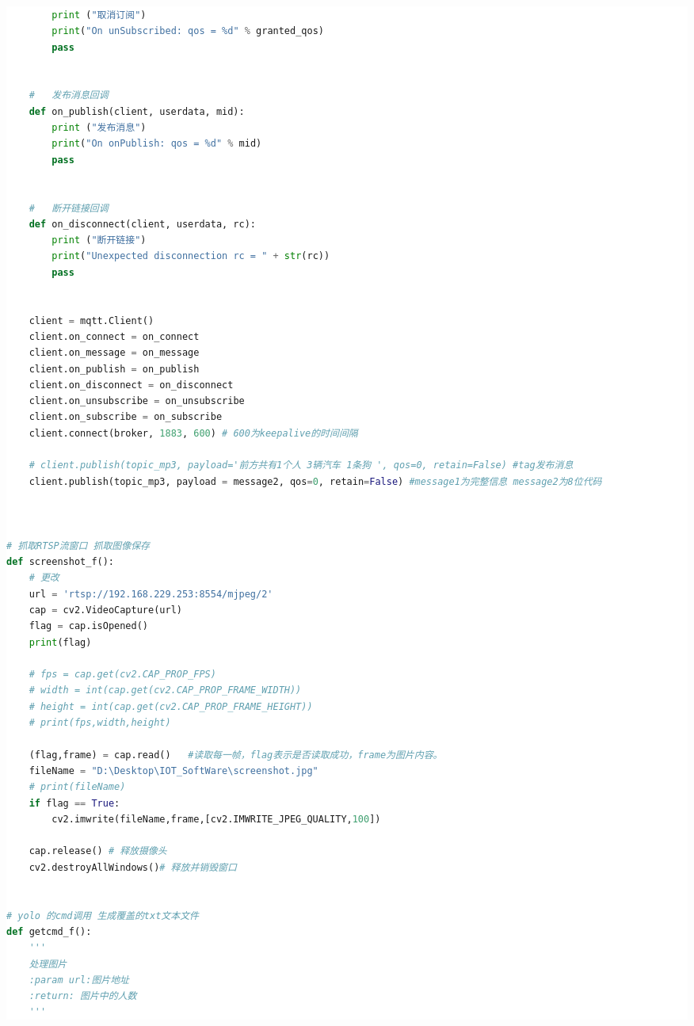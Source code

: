 ```python
        print ("取消订阅")
        print("On unSubscribed: qos = %d" % granted_qos)
        pass
    
    
    #   发布消息回调
    def on_publish(client, userdata, mid):
        print ("发布消息")
        print("On onPublish: qos = %d" % mid)
        pass
    
    
    #   断开链接回调
    def on_disconnect(client, userdata, rc):
        print ("断开链接")
        print("Unexpected disconnection rc = " + str(rc))
        pass
    
    
    client = mqtt.Client()
    client.on_connect = on_connect
    client.on_message = on_message
    client.on_publish = on_publish
    client.on_disconnect = on_disconnect
    client.on_unsubscribe = on_unsubscribe
    client.on_subscribe = on_subscribe
    client.connect(broker, 1883, 600) # 600为keepalive的时间间隔

    # client.publish(topic_mp3, payload='前方共有1个人 3辆汽车 1条狗 ', qos=0, retain=False) #tag发布消息
    client.publish(topic_mp3, payload = message2, qos=0, retain=False) #message1为完整信息 message2为8位代码
    


# 抓取RTSP流窗口 抓取图像保存
def screenshot_f():
    # 更改
    url = 'rtsp://192.168.229.253:8554/mjpeg/2'
    cap = cv2.VideoCapture(url)
    flag = cap.isOpened()
    print(flag)

    # fps = cap.get(cv2.CAP_PROP_FPS)
    # width = int(cap.get(cv2.CAP_PROP_FRAME_WIDTH))
    # height = int(cap.get(cv2.CAP_PROP_FRAME_HEIGHT))
    # print(fps,width,height)

    (flag,frame) = cap.read()   #读取每一帧，flag表示是否读取成功，frame为图片内容。
    fileName = "D:\Desktop\IOT_SoftWare\screenshot.jpg"
    # print(fileName)
    if flag == True:
        cv2.imwrite(fileName,frame,[cv2.IMWRITE_JPEG_QUALITY,100])

    cap.release() # 释放摄像头
    cv2.destroyAllWindows()# 释放并销毁窗口


# yolo 的cmd调用 生成覆盖的txt文本文件
def getcmd_f():
	'''
	处理图片
	:param url:图片地址
	:return: 图片中的人数
	'''
```